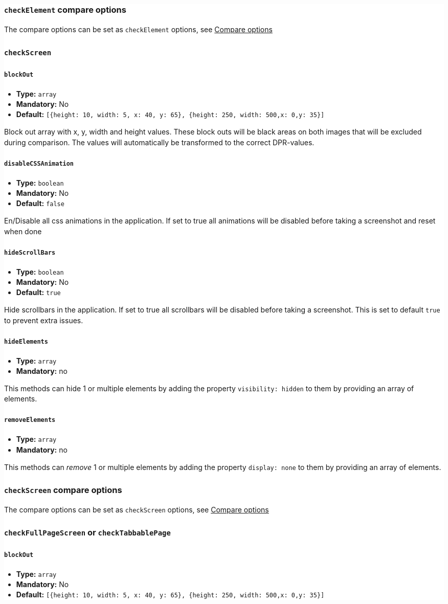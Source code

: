 ### `checkElement` compare options 
The compare options can be set as `checkElement` options, see [Compare options](./OPTIONS.md#compare-options)

### `checkScreen`
#### `blockOut`
- **Type:** `array`
- **Mandatory:** No
- **Default:** `[{height: 10, width: 5, x: 40, y: 65}, {height: 250, width: 500,x: 0,y: 35}]`

Block out array with x, y, width and height values. These block outs will be black areas on both images that will be excluded during comparison.
The values will automatically be transformed to the correct DPR-values.
 
#### `disableCSSAnimation`
- **Type:** `boolean`
- **Mandatory:** No
- **Default:** `false`

En/Disable all css animations in the application. If set to true all animations will be disabled before taking a screenshot
and reset when done

#### `hideScrollBars`
- **Type:** `boolean`
- **Mandatory:** No
- **Default:** `true`

Hide scrollbars in the application. If set to true all scrollbars will be disabled before taking a screenshot. This is set to default `true` to prevent extra issues.

#### `hideElements`
- **Type:** `array`
- **Mandatory:** no

This methods can hide 1 or multiple elements by adding the property `visibility: hidden` to them by providing an array of elements.

#### `removeElements`
- **Type:** `array`
- **Mandatory:** no

This methods can *remove* 1 or multiple elements by adding the property `display: none` to them by providing an array of elements.  

### `checkScreen` compare options 
The compare options can be set as `checkScreen` options, see [Compare options](./OPTIONS.md#compare-options)

### `checkFullPageScreen` or `checkTabbablePage`
#### `blockOut`
- **Type:** `array`
- **Mandatory:** No
- **Default:** `[{height: 10, width: 5, x: 40, y: 65}, {height: 250, width: 500,x: 0,y: 35}]`

